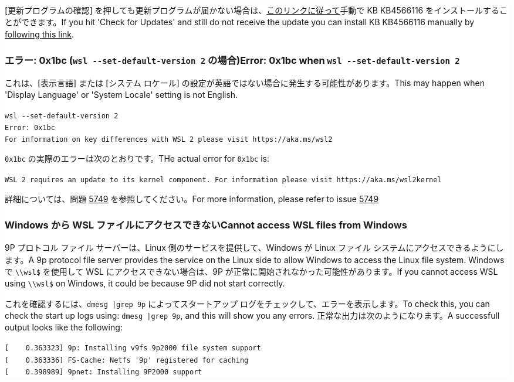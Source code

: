 <span data-ttu-id="8809c-122">[更新プログラムの確認] を押しても更新プログラムが届かない場合は、[このリンクに従って](https://www.catalog.update.microsoft.com/Search.aspx?q=KB4566116)手動で KB KB4566116 をインストールすることができます。</span><span class="sxs-lookup"><span data-stu-id="8809c-122">If you hit 'Check for Updates' and still do not receive the update you can install KB KB4566116 manually by [following this link](https://www.catalog.update.microsoft.com/Search.aspx?q=KB4566116).</span></span>  

### <a name="error-0x1bc-when-wsl---set-default-version-2"></a><span data-ttu-id="8809c-123">エラー: 0x1bc (`wsl --set-default-version 2` の場合)</span><span class="sxs-lookup"><span data-stu-id="8809c-123">Error: 0x1bc when `wsl --set-default-version 2`</span></span>
<span data-ttu-id="8809c-124">これは、[表示言語] または [システム ロケール] の設定が英語ではない場合に発生する可能性があります。</span><span class="sxs-lookup"><span data-stu-id="8809c-124">This may happen when 'Display Language' or 'System Locale' setting is not English.</span></span>
```
wsl --set-default-version 2
Error: 0x1bc
For information on key differences with WSL 2 please visit https://aka.ms/wsl2
```

<span data-ttu-id="8809c-125">`0x1bc` の実際のエラーは次のとおりです。</span><span class="sxs-lookup"><span data-stu-id="8809c-125">THe actual error for `0x1bc` is:</span></span>
```
WSL 2 requires an update to its kernel component. For information please visit https://aka.ms/wsl2kernel
```

<span data-ttu-id="8809c-126">詳細については、問題 [5749](https://github.com/microsoft/WSL/issues/5749) を参照してください。</span><span class="sxs-lookup"><span data-stu-id="8809c-126">For more information, please refer to issue [5749](https://github.com/microsoft/WSL/issues/5749)</span></span>


### <a name="cannot-access-wsl-files-from-windows"></a><span data-ttu-id="8809c-127">Windows から WSL ファイルにアクセスできない</span><span class="sxs-lookup"><span data-stu-id="8809c-127">Cannot access WSL files from Windows</span></span>
<span data-ttu-id="8809c-128">9P プロトコル ファイル サーバーは、Linux 側のサービスを提供して、Windows が Linux ファイル システムにアクセスできるようにします。</span><span class="sxs-lookup"><span data-stu-id="8809c-128">A 9p protocol file server provides the service on the Linux side to allow Windows to access the Linux file system.</span></span> <span data-ttu-id="8809c-129">Windows で `\\wsl$` を使用して WSL にアクセスできない場合は、9P が正常に開始されなかった可能性があります。</span><span class="sxs-lookup"><span data-stu-id="8809c-129">If you cannot access WSL using `\\wsl$` on Windows, it could be because 9P did not start correctly.</span></span>

<span data-ttu-id="8809c-130">これを確認するには、`dmesg |grep 9p` によってスタートアップ ログをチェックして、エラーを表示します。</span><span class="sxs-lookup"><span data-stu-id="8809c-130">To check this, you can check the start up logs using: `dmesg |grep 9p`, and this will show you any errors.</span></span> <span data-ttu-id="8809c-131">正常な出力は次のようになります。</span><span class="sxs-lookup"><span data-stu-id="8809c-131">A successfull output looks like the following:</span></span> 

```
[    0.363323] 9p: Installing v9fs 9p2000 file system support
[    0.363336] FS-Cache: Netfs '9p' registered for caching
[    0.398989] 9pnet: Installing 9P2000 support
```
